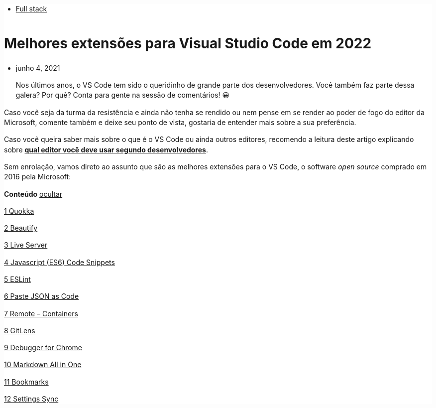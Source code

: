 - [Full stack](https://blog.geekhunter.com.br/category/full-stack/)

# Melhores extensões para Visual Studio Code em 2022

- junho 4, 2021

  

  Nos últimos anos, o VS Code tem sido o queridinho de grande parte dos desenvolvedores. Você também faz parte dessa galera? Por quê? Conta para gente na sessão de comentários! 😀

Caso você seja da turma da resistência e ainda não tenha se rendido ou nem pense em se render ao poder de fogo do editor da Microsoft, comente também e deixe seu ponto de vista, gostaria de entender mais sobre a sua preferência.

Caso você queira saber mais sobre o que é o VS Code ou ainda outros editores, recomendo a leitura deste artigo explicando sobre [**qual editor você deve usar segundo desenvolvedores**](https://geekblogti.wpengine.com/editor-html-css-e-javascript-qual-voce-deve-usar-em-2020-segundo-profissionais/).

Sem enrolação, vamos direto ao assunto que são as melhores extensões para o VS Code, o software *open source* comprado em 2016 pela Microsoft:

**Conteúdo** [ocultar](https://blog.geekhunter.com.br/melhores-extensoes-para-visual-studio-code-em-2021/#) 

[1 Quokka](https://blog.geekhunter.com.br/melhores-extensoes-para-visual-studio-code-em-2021/#Quokka)

[2 Beautify](https://blog.geekhunter.com.br/melhores-extensoes-para-visual-studio-code-em-2021/#Beautify)

[3 Live Server](https://blog.geekhunter.com.br/melhores-extensoes-para-visual-studio-code-em-2021/#Live_Server)

[4 Javascript (ES6) Code Snippets](https://blog.geekhunter.com.br/melhores-extensoes-para-visual-studio-code-em-2021/#Javascript_ES6_Code_Snippets)

[5 ESLint](https://blog.geekhunter.com.br/melhores-extensoes-para-visual-studio-code-em-2021/#ESLint)

[6 Paste JSON as Code](https://blog.geekhunter.com.br/melhores-extensoes-para-visual-studio-code-em-2021/#Paste_JSON_as_Code)

[7 Remote – Containers](https://blog.geekhunter.com.br/melhores-extensoes-para-visual-studio-code-em-2021/#Remote_-_Containers)

[8 GitLens](https://blog.geekhunter.com.br/melhores-extensoes-para-visual-studio-code-em-2021/#GitLens)

[9 Debugger for Chrome](https://blog.geekhunter.com.br/melhores-extensoes-para-visual-studio-code-em-2021/#Debugger_for_Chrome)

[10 Markdown All in One](https://blog.geekhunter.com.br/melhores-extensoes-para-visual-studio-code-em-2021/#Markdown_All_in_One)

[11 Bookmarks](https://blog.geekhunter.com.br/melhores-extensoes-para-visual-studio-code-em-2021/#Bookmarks)

[12 Settings Sync](https://blog.geekhunter.com.br/melhores-extensoes-para-visual-studio-code-em-2021/#Settings_Sync)
